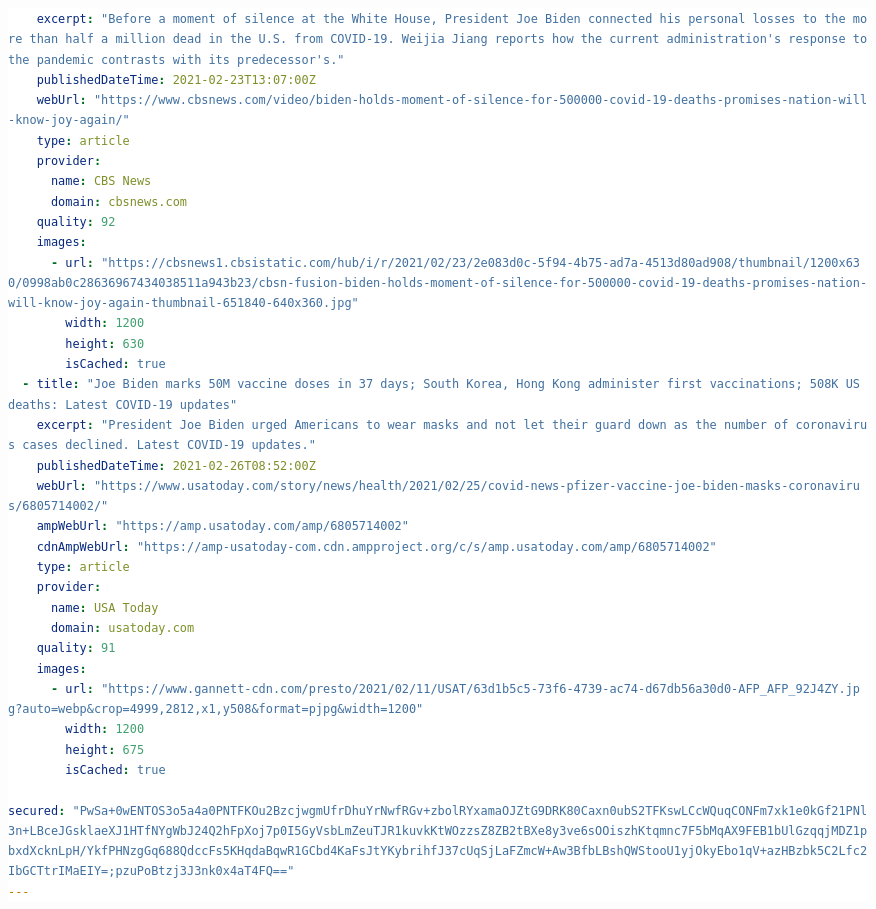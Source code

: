 ```yaml
    excerpt: "Before a moment of silence at the White House, President Joe Biden connected his personal losses to the more than half a million dead in the U.S. from COVID-19. Weijia Jiang reports how the current administration's response to the pandemic contrasts with its predecessor's."
    publishedDateTime: 2021-02-23T13:07:00Z
    webUrl: "https://www.cbsnews.com/video/biden-holds-moment-of-silence-for-500000-covid-19-deaths-promises-nation-will-know-joy-again/"
    type: article
    provider:
      name: CBS News
      domain: cbsnews.com
    quality: 92
    images:
      - url: "https://cbsnews1.cbsistatic.com/hub/i/r/2021/02/23/2e083d0c-5f94-4b75-ad7a-4513d80ad908/thumbnail/1200x630/0998ab0c28636967434038511a943b23/cbsn-fusion-biden-holds-moment-of-silence-for-500000-covid-19-deaths-promises-nation-will-know-joy-again-thumbnail-651840-640x360.jpg"
        width: 1200
        height: 630
        isCached: true
  - title: "Joe Biden marks 50M vaccine doses in 37 days; South Korea, Hong Kong administer first vaccinations; 508K US deaths: Latest COVID-19 updates"
    excerpt: "President Joe Biden urged Americans to wear masks and not let their guard down as the number of coronavirus cases declined. Latest COVID-19 updates."
    publishedDateTime: 2021-02-26T08:52:00Z
    webUrl: "https://www.usatoday.com/story/news/health/2021/02/25/covid-news-pfizer-vaccine-joe-biden-masks-coronavirus/6805714002/"
    ampWebUrl: "https://amp.usatoday.com/amp/6805714002"
    cdnAmpWebUrl: "https://amp-usatoday-com.cdn.ampproject.org/c/s/amp.usatoday.com/amp/6805714002"
    type: article
    provider:
      name: USA Today
      domain: usatoday.com
    quality: 91
    images:
      - url: "https://www.gannett-cdn.com/presto/2021/02/11/USAT/63d1b5c5-73f6-4739-ac74-d67db56a30d0-AFP_AFP_92J4ZY.jpg?auto=webp&crop=4999,2812,x1,y508&format=pjpg&width=1200"
        width: 1200
        height: 675
        isCached: true

secured: "PwSa+0wENTOS3o5a4a0PNTFKOu2BzcjwgmUfrDhuYrNwfRGv+zbolRYxamaOJZtG9DRK80Caxn0ubS2TFKswLCcWQuqCONFm7xk1e0kGf21PNl3n+LBceJGsklaeXJ1HTfNYgWbJ24Q2hFpXoj7p0I5GyVsbLmZeuTJR1kuvkKtWOzzsZ8ZB2tBXe8y3ve6sOOiszhKtqmnc7F5bMqAX9FEB1bUlGzqqjMDZ1pbxdXcknLpH/YkfPHNzgGq688QdccFs5KHqdaBqwR1GCbd4KaFsJtYKybrihfJ37cUqSjLaFZmcW+Aw3BfbLBshQWStooU1yjOkyEbo1qV+azHBzbk5C2Lfc2IbGCTtrIMaEIY=;pzuPoBtzj3J3nk0x4aT4FQ=="
---
```


